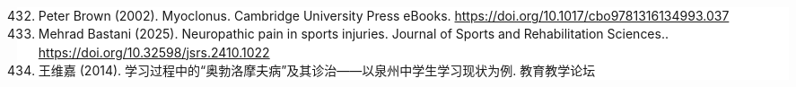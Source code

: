 432. Peter Brown (2002). Myoclonus. Cambridge University Press eBooks. https://doi.org/10.1017/cbo9781316134993.037
433. Mehrad Bastani (2025). Neuropathic pain in sports injuries. Journal of Sports and Rehabilitation Sciences.. https://doi.org/10.32598/jsrs.2410.1022
434. 王维嘉 (2014). 学习过程中的“奥勃洛摩夫病”及其诊治——以泉州中学生学习现状为例. 教育教学论坛
